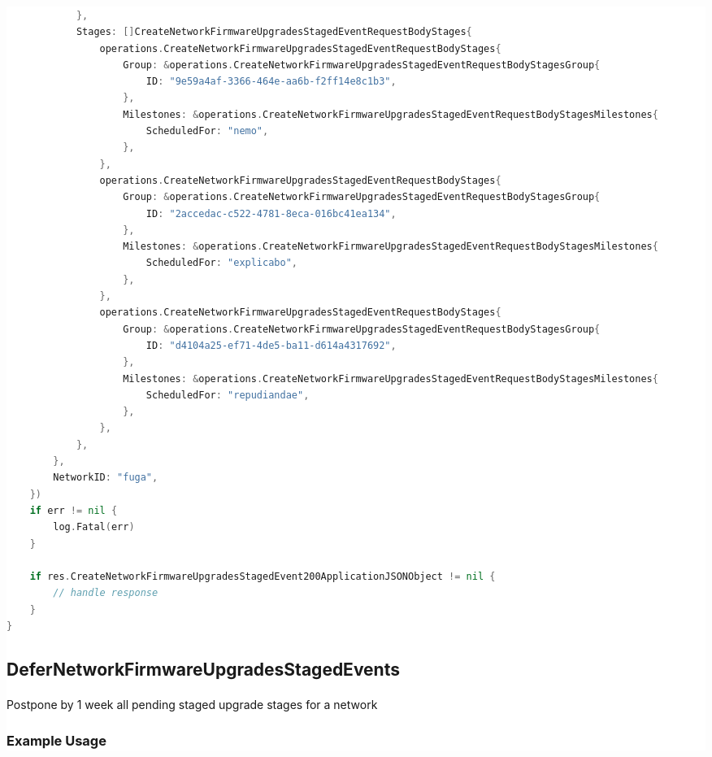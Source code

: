 ```go
            },
            Stages: []CreateNetworkFirmwareUpgradesStagedEventRequestBodyStages{
                operations.CreateNetworkFirmwareUpgradesStagedEventRequestBodyStages{
                    Group: &operations.CreateNetworkFirmwareUpgradesStagedEventRequestBodyStagesGroup{
                        ID: "9e59a4af-3366-464e-aa6b-f2ff14e8c1b3",
                    },
                    Milestones: &operations.CreateNetworkFirmwareUpgradesStagedEventRequestBodyStagesMilestones{
                        ScheduledFor: "nemo",
                    },
                },
                operations.CreateNetworkFirmwareUpgradesStagedEventRequestBodyStages{
                    Group: &operations.CreateNetworkFirmwareUpgradesStagedEventRequestBodyStagesGroup{
                        ID: "2accedac-c522-4781-8eca-016bc41ea134",
                    },
                    Milestones: &operations.CreateNetworkFirmwareUpgradesStagedEventRequestBodyStagesMilestones{
                        ScheduledFor: "explicabo",
                    },
                },
                operations.CreateNetworkFirmwareUpgradesStagedEventRequestBodyStages{
                    Group: &operations.CreateNetworkFirmwareUpgradesStagedEventRequestBodyStagesGroup{
                        ID: "d4104a25-ef71-4de5-ba11-d614a4317692",
                    },
                    Milestones: &operations.CreateNetworkFirmwareUpgradesStagedEventRequestBodyStagesMilestones{
                        ScheduledFor: "repudiandae",
                    },
                },
            },
        },
        NetworkID: "fuga",
    })
    if err != nil {
        log.Fatal(err)
    }

    if res.CreateNetworkFirmwareUpgradesStagedEvent200ApplicationJSONObject != nil {
        // handle response
    }
}
```

## DeferNetworkFirmwareUpgradesStagedEvents

Postpone by 1 week all pending staged upgrade stages for a network

### Example Usage

